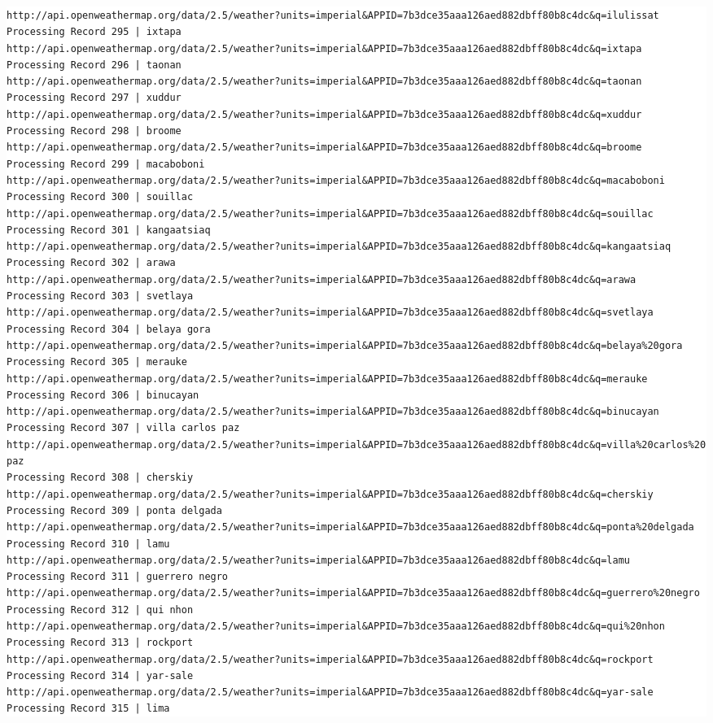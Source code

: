     http://api.openweathermap.org/data/2.5/weather?units=imperial&APPID=7b3dce35aaa126aed882dbff80b8c4dc&q=ilulissat
    Processing Record 295 | ixtapa
    http://api.openweathermap.org/data/2.5/weather?units=imperial&APPID=7b3dce35aaa126aed882dbff80b8c4dc&q=ixtapa
    Processing Record 296 | taonan
    http://api.openweathermap.org/data/2.5/weather?units=imperial&APPID=7b3dce35aaa126aed882dbff80b8c4dc&q=taonan
    Processing Record 297 | xuddur
    http://api.openweathermap.org/data/2.5/weather?units=imperial&APPID=7b3dce35aaa126aed882dbff80b8c4dc&q=xuddur
    Processing Record 298 | broome
    http://api.openweathermap.org/data/2.5/weather?units=imperial&APPID=7b3dce35aaa126aed882dbff80b8c4dc&q=broome
    Processing Record 299 | macaboboni
    http://api.openweathermap.org/data/2.5/weather?units=imperial&APPID=7b3dce35aaa126aed882dbff80b8c4dc&q=macaboboni
    Processing Record 300 | souillac
    http://api.openweathermap.org/data/2.5/weather?units=imperial&APPID=7b3dce35aaa126aed882dbff80b8c4dc&q=souillac
    Processing Record 301 | kangaatsiaq
    http://api.openweathermap.org/data/2.5/weather?units=imperial&APPID=7b3dce35aaa126aed882dbff80b8c4dc&q=kangaatsiaq
    Processing Record 302 | arawa
    http://api.openweathermap.org/data/2.5/weather?units=imperial&APPID=7b3dce35aaa126aed882dbff80b8c4dc&q=arawa
    Processing Record 303 | svetlaya
    http://api.openweathermap.org/data/2.5/weather?units=imperial&APPID=7b3dce35aaa126aed882dbff80b8c4dc&q=svetlaya
    Processing Record 304 | belaya gora
    http://api.openweathermap.org/data/2.5/weather?units=imperial&APPID=7b3dce35aaa126aed882dbff80b8c4dc&q=belaya%20gora
    Processing Record 305 | merauke
    http://api.openweathermap.org/data/2.5/weather?units=imperial&APPID=7b3dce35aaa126aed882dbff80b8c4dc&q=merauke
    Processing Record 306 | binucayan
    http://api.openweathermap.org/data/2.5/weather?units=imperial&APPID=7b3dce35aaa126aed882dbff80b8c4dc&q=binucayan
    Processing Record 307 | villa carlos paz
    http://api.openweathermap.org/data/2.5/weather?units=imperial&APPID=7b3dce35aaa126aed882dbff80b8c4dc&q=villa%20carlos%20paz
    Processing Record 308 | cherskiy
    http://api.openweathermap.org/data/2.5/weather?units=imperial&APPID=7b3dce35aaa126aed882dbff80b8c4dc&q=cherskiy
    Processing Record 309 | ponta delgada
    http://api.openweathermap.org/data/2.5/weather?units=imperial&APPID=7b3dce35aaa126aed882dbff80b8c4dc&q=ponta%20delgada
    Processing Record 310 | lamu
    http://api.openweathermap.org/data/2.5/weather?units=imperial&APPID=7b3dce35aaa126aed882dbff80b8c4dc&q=lamu
    Processing Record 311 | guerrero negro
    http://api.openweathermap.org/data/2.5/weather?units=imperial&APPID=7b3dce35aaa126aed882dbff80b8c4dc&q=guerrero%20negro
    Processing Record 312 | qui nhon
    http://api.openweathermap.org/data/2.5/weather?units=imperial&APPID=7b3dce35aaa126aed882dbff80b8c4dc&q=qui%20nhon
    Processing Record 313 | rockport
    http://api.openweathermap.org/data/2.5/weather?units=imperial&APPID=7b3dce35aaa126aed882dbff80b8c4dc&q=rockport
    Processing Record 314 | yar-sale
    http://api.openweathermap.org/data/2.5/weather?units=imperial&APPID=7b3dce35aaa126aed882dbff80b8c4dc&q=yar-sale
    Processing Record 315 | lima